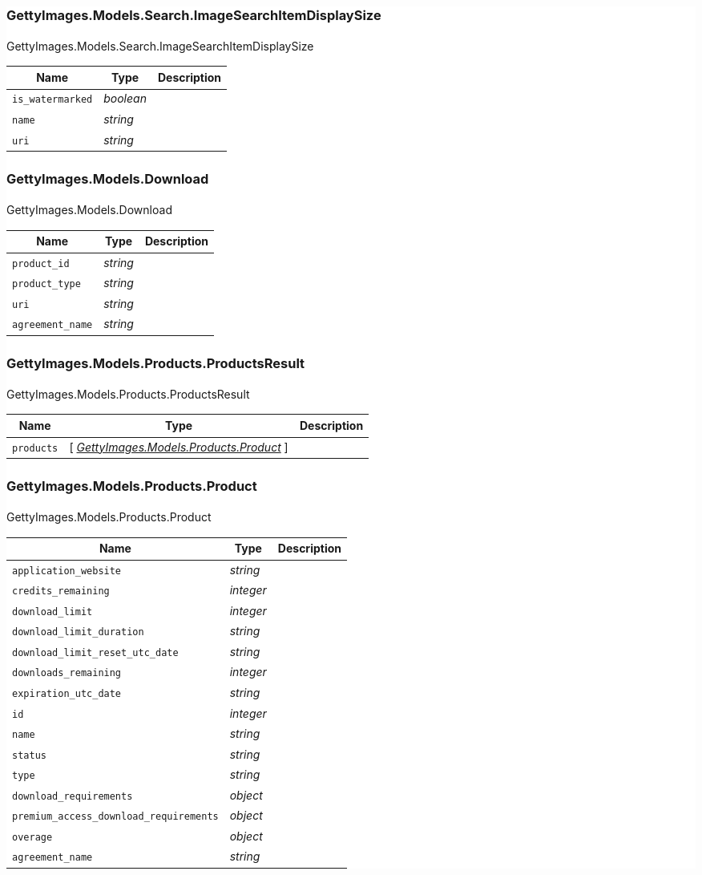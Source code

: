 <h3 id='/definitions/GettyImages.Models.Search.ImageSearchItemDisplaySize'>GettyImages.Models.Search.ImageSearchItemDisplaySize</h3>

GettyImages.Models.Search.ImageSearchItemDisplaySize

|Name|Type|Description|
|---|---|---|
|`is_watermarked`|_boolean_||
|`name`|_string_||
|`uri`|_string_||

<h3 id='/definitions/GettyImages.Models.Download'>GettyImages.Models.Download</h3>

GettyImages.Models.Download

|Name|Type|Description|
|---|---|---|
|`product_id`|_string_||
|`product_type`|_string_||
|`uri`|_string_||
|`agreement_name`|_string_||

<h3 id='/definitions/GettyImages.Models.Products.ProductsResult'>GettyImages.Models.Products.ProductsResult</h3>

GettyImages.Models.Products.ProductsResult

|Name|Type|Description|
|---|---|---|
|`products`|[&nbsp;[_GettyImages.Models.Products.Product_](#/definitions/GettyImages.Models.Products.Product)&nbsp;]||

<h3 id='/definitions/GettyImages.Models.Products.Product'>GettyImages.Models.Products.Product</h3>

GettyImages.Models.Products.Product

|Name|Type|Description|
|---|---|---|
|`application_website`|_string_||
|`credits_remaining`|_integer_||
|`download_limit`|_integer_||
|`download_limit_duration`|_string_||
|`download_limit_reset_utc_date`|_string_||
|`downloads_remaining`|_integer_||
|`expiration_utc_date`|_string_||
|`id`|_integer_||
|`name`|_string_||
|`status`|_string_||
|`type`|_string_||
|`download_requirements`|_object_||
|`premium_access_download_requirements`|_object_||
|`overage`|_object_||
|`agreement_name`|_string_||